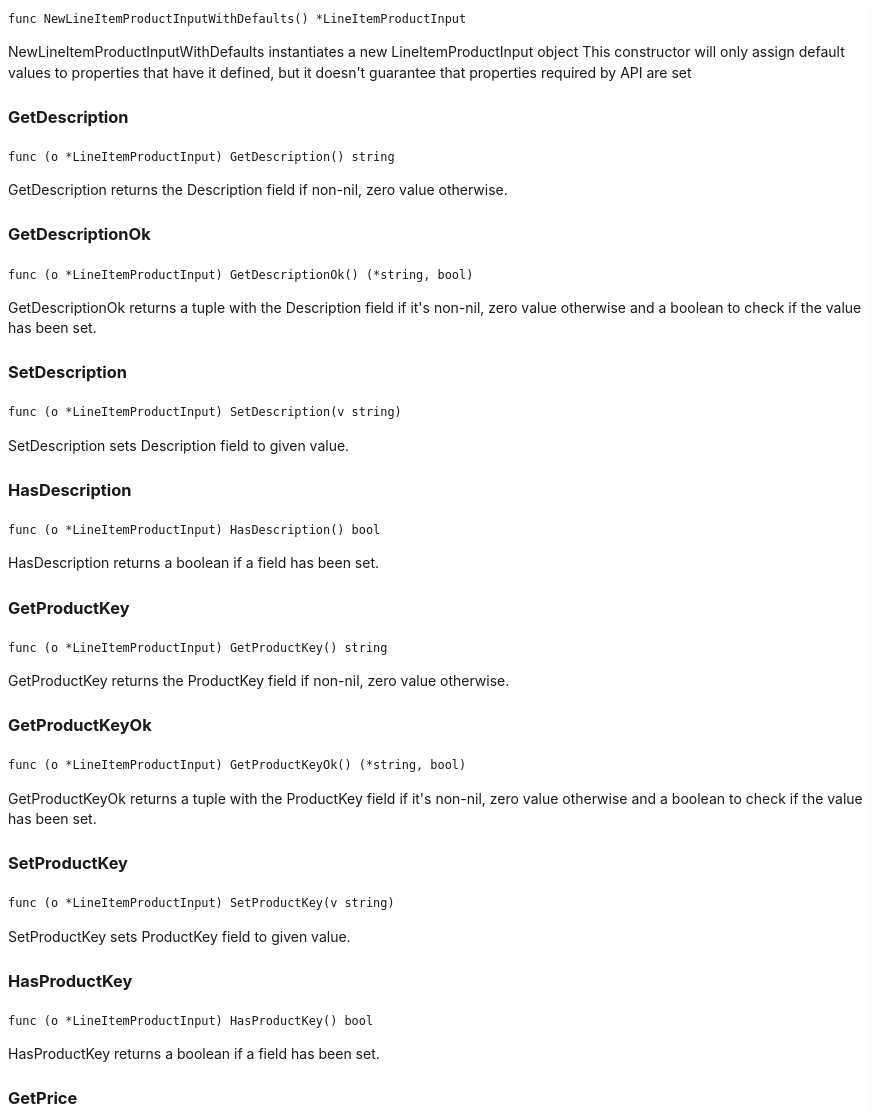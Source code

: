 `func NewLineItemProductInputWithDefaults() *LineItemProductInput`

NewLineItemProductInputWithDefaults instantiates a new LineItemProductInput object
This constructor will only assign default values to properties that have it defined,
but it doesn't guarantee that properties required by API are set

### GetDescription

`func (o *LineItemProductInput) GetDescription() string`

GetDescription returns the Description field if non-nil, zero value otherwise.

### GetDescriptionOk

`func (o *LineItemProductInput) GetDescriptionOk() (*string, bool)`

GetDescriptionOk returns a tuple with the Description field if it's non-nil, zero value otherwise
and a boolean to check if the value has been set.

### SetDescription

`func (o *LineItemProductInput) SetDescription(v string)`

SetDescription sets Description field to given value.

### HasDescription

`func (o *LineItemProductInput) HasDescription() bool`

HasDescription returns a boolean if a field has been set.

### GetProductKey

`func (o *LineItemProductInput) GetProductKey() string`

GetProductKey returns the ProductKey field if non-nil, zero value otherwise.

### GetProductKeyOk

`func (o *LineItemProductInput) GetProductKeyOk() (*string, bool)`

GetProductKeyOk returns a tuple with the ProductKey field if it's non-nil, zero value otherwise
and a boolean to check if the value has been set.

### SetProductKey

`func (o *LineItemProductInput) SetProductKey(v string)`

SetProductKey sets ProductKey field to given value.

### HasProductKey

`func (o *LineItemProductInput) HasProductKey() bool`

HasProductKey returns a boolean if a field has been set.

### GetPrice
